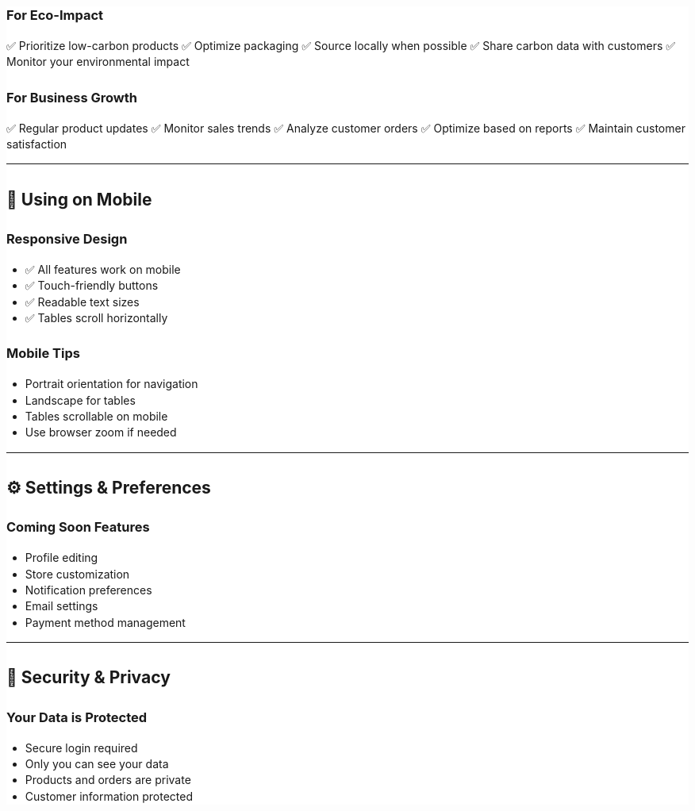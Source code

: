 ### For Eco-Impact
✅ Prioritize low-carbon products
✅ Optimize packaging
✅ Source locally when possible
✅ Share carbon data with customers
✅ Monitor your environmental impact

### For Business Growth
✅ Regular product updates
✅ Monitor sales trends
✅ Analyze customer orders
✅ Optimize based on reports
✅ Maintain customer satisfaction

---

## 📱 Using on Mobile

### Responsive Design
- ✅ All features work on mobile
- ✅ Touch-friendly buttons
- ✅ Readable text sizes
- ✅ Tables scroll horizontally

### Mobile Tips
- Portrait orientation for navigation
- Landscape for tables
- Tables scrollable on mobile
- Use browser zoom if needed

---

## ⚙️ Settings & Preferences

### Coming Soon Features
- Profile editing
- Store customization
- Notification preferences
- Email settings
- Payment method management

---

## 🔐 Security & Privacy

### Your Data is Protected
- Secure login required
- Only you can see your data
- Products and orders are private
- Customer information protected
